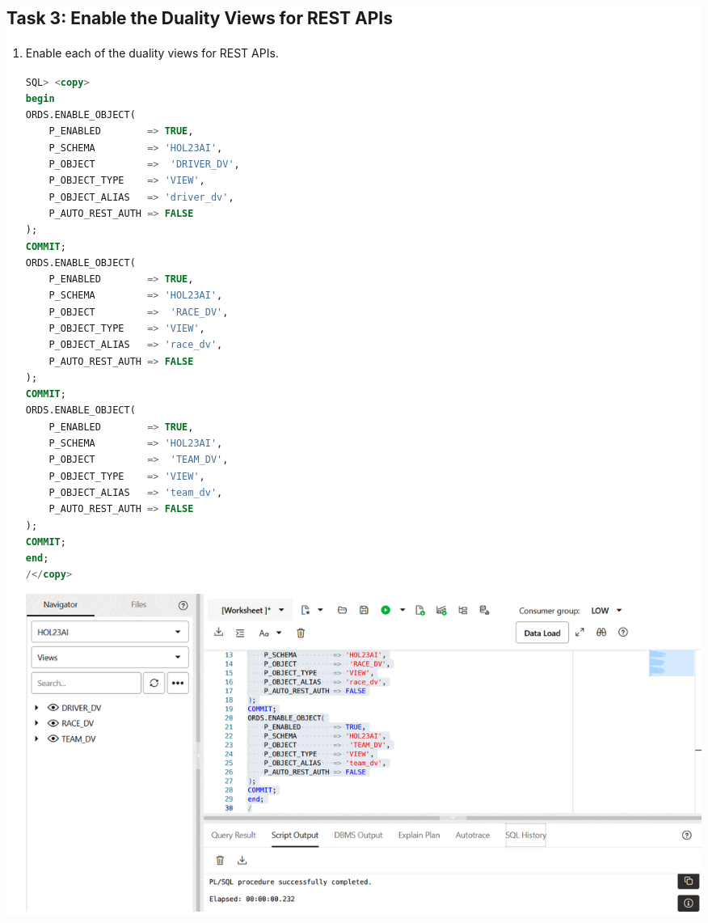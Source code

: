
## Task 3: Enable the Duality Views for REST APIs

1. Enable each of the duality views for REST APIs. 

    ```sql
    SQL> <copy>
    begin
    ORDS.ENABLE_OBJECT(
        P_ENABLED        => TRUE,
        P_SCHEMA         => 'HOL23AI',
        P_OBJECT         =>  'DRIVER_DV',
        P_OBJECT_TYPE    => 'VIEW',
        P_OBJECT_ALIAS   => 'driver_dv',
        P_AUTO_REST_AUTH => FALSE
    );
    COMMIT;
    ORDS.ENABLE_OBJECT(
        P_ENABLED        => TRUE,
        P_SCHEMA         => 'HOL23AI',
        P_OBJECT         =>  'RACE_DV',
        P_OBJECT_TYPE    => 'VIEW',
        P_OBJECT_ALIAS   => 'race_dv',
        P_AUTO_REST_AUTH => FALSE
    );
    COMMIT;
    ORDS.ENABLE_OBJECT(
        P_ENABLED        => TRUE,
        P_SCHEMA         => 'HOL23AI',
        P_OBJECT         =>  'TEAM_DV',
        P_OBJECT_TYPE    => 'VIEW',
        P_OBJECT_ALIAS   => 'team_dv',
        P_AUTO_REST_AUTH => FALSE
    );
    COMMIT;
    end;
    /</copy>
    ```

    ![Enable AutoREST on the Duality Views](./images/enable_autorest.png)
